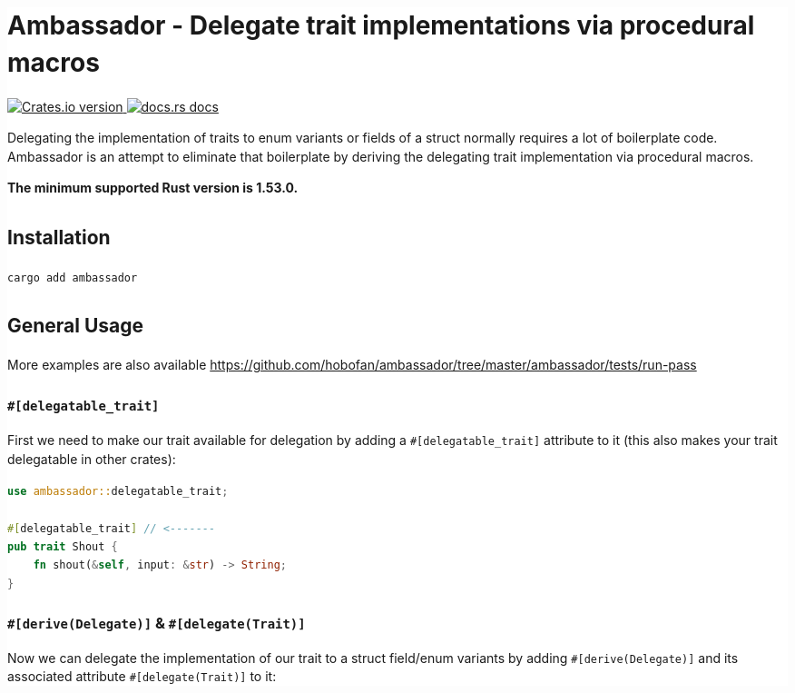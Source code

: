 # Ambassador - Delegate trait implementations via procedural macros


<a href="https://crates.io/crates/ambassador">
  <img src="https://img.shields.io/crates/v/ambassador.svg?style=flat-square"
  alt="Crates.io version" />
</a>

<a href="https://docs.rs/ambassador">
  <img src="https://img.shields.io/badge/docs-latest-blue.svg?style=flat-square"
    alt="docs.rs docs" />
</a>

<br/>


Delegating the implementation of traits to enum variants or fields of a struct normally requires a lot of boilerplate code. Ambassador is an attempt to eliminate that boilerplate by deriving the delegating trait implementation via procedural macros.

**The minimum supported Rust version is 1.53.0.**

## Installation

```
cargo add ambassador
```

## General Usage

More examples are also available https://github.com/hobofan/ambassador/tree/master/ambassador/tests/run-pass

### `#[delegatable_trait]`

First we need to make our trait available for delegation by adding a `#[delegatable_trait]` attribute to it (this also makes your trait delegatable in other crates):

```rust
use ambassador::delegatable_trait;

#[delegatable_trait] // <-------
pub trait Shout {
    fn shout(&self, input: &str) -> String;
}
```

### `#[derive(Delegate)]` & `#[delegate(Trait)]`

Now we can delegate the implementation of our trait to a struct field/enum variants by adding `#[derive(Delegate)]` and its associated attribute `#[delegate(Trait)]` to it:
